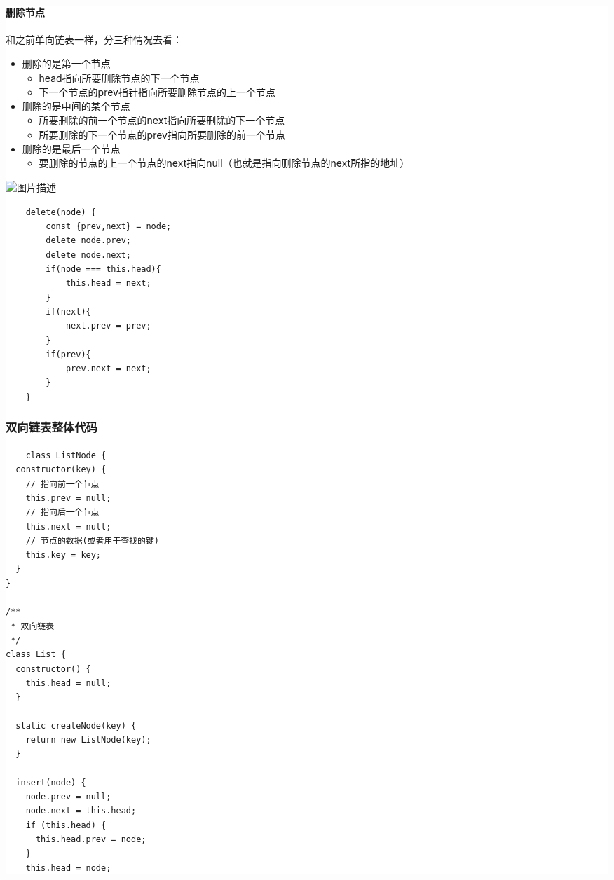 #### 删除节点

和之前单向链表一样，分三种情况去看：

- 删除的是第一个节点
  - head指向所要删除节点的下一个节点
  - 下一个节点的prev指针指向所要删除节点的上一个节点
- 删除的是中间的某个节点
  - 所要删除的前一个节点的next指向所要删除的下一个节点
  - 所要删除的下一个节点的prev指向所要删除的前一个节点
- 删除的是最后一个节点
  - 要删除的节点的上一个节点的next指向null（也就是指向删除节点的next所指的地址）

![图片描述](https://segmentfault.com/img/bVblSRs?w=896&h=328)

```
    delete(node) {
        const {prev,next} = node;
        delete node.prev;
        delete node.next;
        if(node === this.head){
            this.head = next;
        }
        if(next){
            next.prev = prev;
        }
        if(prev){
            prev.next = next;
        }
    }
```

### 双向链表整体代码

```
    class ListNode {
  constructor(key) {
    // 指向前一个节点
    this.prev = null;
    // 指向后一个节点
    this.next = null;
    // 节点的数据(或者用于查找的键)
    this.key = key;
  }
}

/**
 * 双向链表
 */
class List {
  constructor() {
    this.head = null;
  }

  static createNode(key) {
    return new ListNode(key);
  }

  insert(node) {
    node.prev = null;
    node.next = this.head;
    if (this.head) {
      this.head.prev = node;
    }
    this.head = node;
```